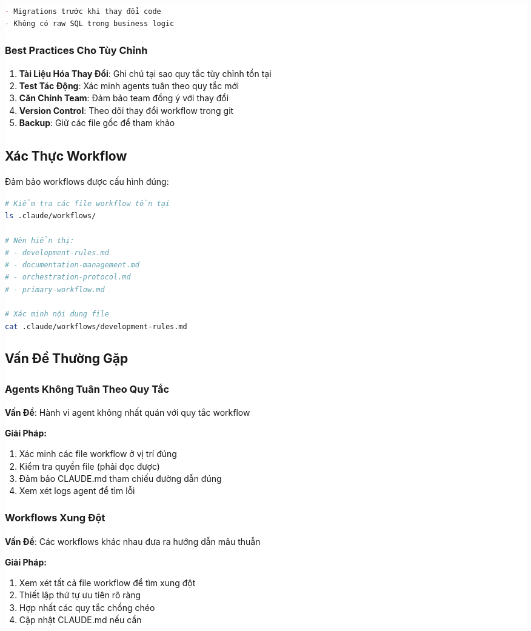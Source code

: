 ```markdown
- Migrations trước khi thay đổi code
- Không có raw SQL trong business logic
```

### Best Practices Cho Tùy Chỉnh

1. **Tài Liệu Hóa Thay Đổi**: Ghi chú tại sao quy tắc tùy chỉnh tồn tại
2. **Test Tác Động**: Xác minh agents tuân theo quy tắc mới
3. **Căn Chỉnh Team**: Đảm bảo team đồng ý với thay đổi
4. **Version Control**: Theo dõi thay đổi workflow trong git
5. **Backup**: Giữ các file gốc để tham khảo

## Xác Thực Workflow

Đảm bảo workflows được cấu hình đúng:

```bash
# Kiểm tra các file workflow tồn tại
ls .claude/workflows/

# Nên hiển thị:
# - development-rules.md
# - documentation-management.md
# - orchestration-protocol.md
# - primary-workflow.md

# Xác minh nội dung file
cat .claude/workflows/development-rules.md
```

## Vấn Đề Thường Gặp

### Agents Không Tuân Theo Quy Tắc

**Vấn Đề**: Hành vi agent không nhất quán với quy tắc workflow

**Giải Pháp:**
1. Xác minh các file workflow ở vị trí đúng
2. Kiểm tra quyền file (phải đọc được)
3. Đảm bảo CLAUDE.md tham chiếu đường dẫn đúng
4. Xem xét logs agent để tìm lỗi

### Workflows Xung Đột

**Vấn Đề**: Các workflows khác nhau đưa ra hướng dẫn mâu thuẫn

**Giải Pháp:**
1. Xem xét tất cả file workflow để tìm xung đột
2. Thiết lập thứ tự ưu tiên rõ ràng
3. Hợp nhất các quy tắc chồng chéo
4. Cập nhật CLAUDE.md nếu cần
